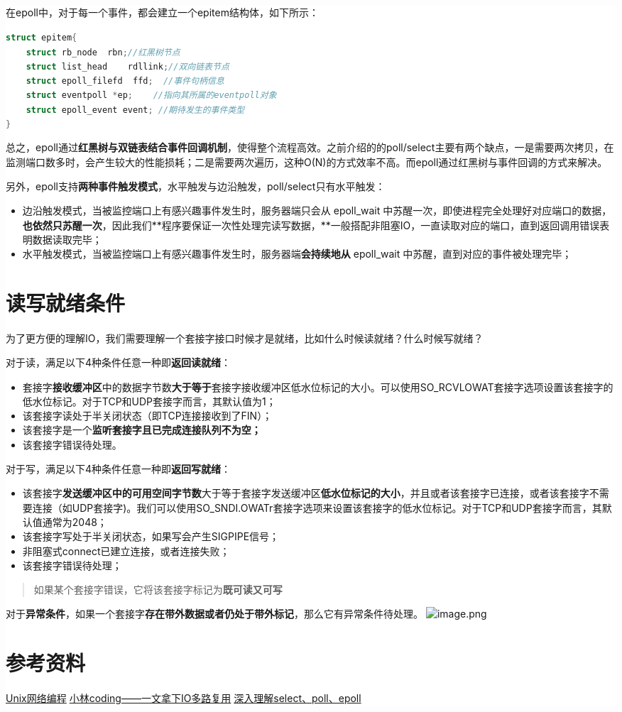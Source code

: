 
在epoll中，对于每一个事件，都会建立一个epitem结构体，如下所示：
```c
struct epitem{
    struct rb_node  rbn;//红黑树节点
    struct list_head    rdllink;//双向链表节点
    struct epoll_filefd  ffd;  //事件句柄信息
    struct eventpoll *ep;    //指向其所属的eventpoll对象
    struct epoll_event event; //期待发生的事件类型
}
```
总之，epoll通过**红黑树与双链表结合事件回调机制**，使得整个流程高效。之前介绍的的poll/select主要有两个缺点，一是需要两次拷贝，在监测端口数多时，会产生较大的性能损耗；二是需要两次遍历，这种O(N)的方式效率不高。而epoll通过红黑树与事件回调的方式来解决。

另外，epoll支持**两种事件触发模式**，水平触发与边沿触发，poll/select只有水平触发：

- 边沿触发模式，当被监控端口上有感兴趣事件发生时，服务器端只会从 epoll_wait 中苏醒一次，即使进程完全处理好对应端口的数据，**也依然只苏醒一次**，因此我们**程序要保证一次性处理完读写数据，**一般搭配非阻塞IO，一直读取对应的端口，直到返回调用错误表明数据读取完毕； 
- 水平触发模式，当被监控端口上有感兴趣事件发生时，服务器端**会持续地从** epoll_wait 中苏醒，直到对应的事件被处理完毕；
# 读写就绪条件
为了更方便的理解IO，我们需要理解一个套接字接口时候才是就绪，比如什么时候读就绪？什么时候写就绪？

对于读，满足以下4种条件任意一种即**返回读就绪**：

- 套接字**接收缓冲区**中的数据字节数**大于等于**套接字接收缓冲区低水位标记的大小。可以使用SO_RCVLOWAT套接字选项设置该套接字的低水位标记。对于TCP和UDP套接字而言，其默认值为1；
- 该套接字读处于半关闭状态（即TCP连接接收到了FIN）；
- 该套接字是一个**监听套接字且已完成连接队列不为空；**
- 该套接字错误待处理。

对于写，满足以下4种条件任意一种即**返回写就绪**：

- 该套接字**发送缓冲区中的可用空间字节数**大于等于套接字发送缓冲区**低水位标记的大小**，并且或者该套接字已连接，或者该套接字不需要连接（如UDP套接字)。我们可以使用SO_SNDI.OWATr套接字选项来设置该套接字的低水位标记。对于TCP和UDP套接字而言，其默认值通常为2048；
- 该套接字写处于半关闭状态，如果写会产生SIGPIPE信号；
- 非阻塞式connect已建立连接，或者连接失败；
- 该套接字错误待处理；
> 如果某个套接字错误，它将该套接字标记为**既可读又可写**


对于**异常条件**，如果一个套接字**存在带外数据或者仍处于带外标记**，那么它有异常条件待处理。
![image.png](https://oss1.aistar.cool/elog-offer-now/d0b5371f070a986f283e354fc6f3f919.png)
# 参考资料
[Unix网络编程](https://item.jd.com/41444199009.html)
[小林coding——一文拿下IO多路复用](https://mp.weixin.qq.com/s/Qpa0qXxuIM8jrBqDaXmVNA)
[深入理解select、poll、epoll](https://blog.csdn.net/davidsguo008/article/details/73556811/?utm_medium=distribute.pc_relevant.none-task-blog-2~default~baidujs_title~default-0.no_search_link&spm=1001.2101.3001.4242)
